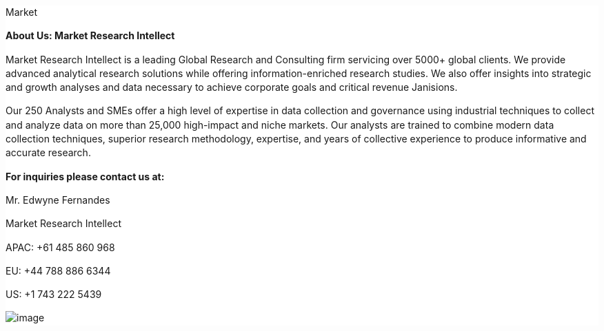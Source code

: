 Market</a></span></p><p><strong><span class="font-[700]">About Us: Market Research Intellect</span></strong></p><p><span class="">Market Research Intellect is a leading Global Research and Consulting firm servicing over 5000+ global clients. We provide advanced analytical research solutions while offering information-enriched research studies.&nbsp;</span>We also offer insights into strategic and growth analyses and data necessary to achieve corporate goals and critical revenue Janisions.</p><p><span class="">Our 250 Analysts and SMEs offer a high level of expertise in data collection and governance using industrial techniques to collect and analyze data on more than 25,000 high-impact and niche markets. Our analysts are trained to combine modern data collection techniques, superior research methodology, expertise, and years of collective experience to produce informative and accurate research.</span></p><p><strong>For inquiries please contact us at:</strong></p><p>Mr. Edwyne Fernandes</p><p>Market Research Intellect</p><p>APAC: +61 485 860 968</p><p>EU: +44 788 886 6344</p><p>US: +1 743 222 5439</p>
![image](https://github.com/user-attachments/assets/e4054991-92d1-4047-bd32-e5191033af7c)
